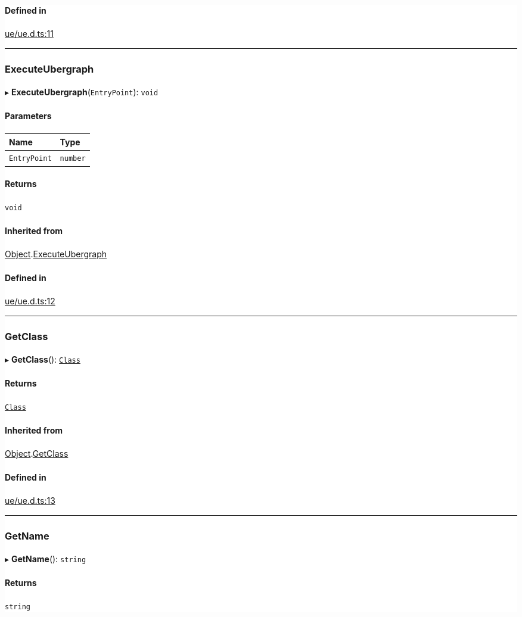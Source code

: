#### Defined in

[ue/ue.d.ts:11](https://github.com/YugMetaverse/yug_typings/blob/b7d9b19/ue/ue.d.ts#L11)

___

### ExecuteUbergraph

▸ **ExecuteUbergraph**(`EntryPoint`): `void`

#### Parameters

| Name | Type |
| :------ | :------ |
| `EntryPoint` | `number` |

#### Returns

`void`

#### Inherited from

[Object](ue_ue.Object.md).[ExecuteUbergraph](ue_ue.Object.md#executeubergraph)

#### Defined in

[ue/ue.d.ts:12](https://github.com/YugMetaverse/yug_typings/blob/b7d9b19/ue/ue.d.ts#L12)

___

### GetClass

▸ **GetClass**(): [`Class`](ue_ue.Class.md)

#### Returns

[`Class`](ue_ue.Class.md)

#### Inherited from

[Object](ue_ue.Object.md).[GetClass](ue_ue.Object.md#getclass)

#### Defined in

[ue/ue.d.ts:13](https://github.com/YugMetaverse/yug_typings/blob/b7d9b19/ue/ue.d.ts#L13)

___

### GetName

▸ **GetName**(): `string`

#### Returns

`string`
